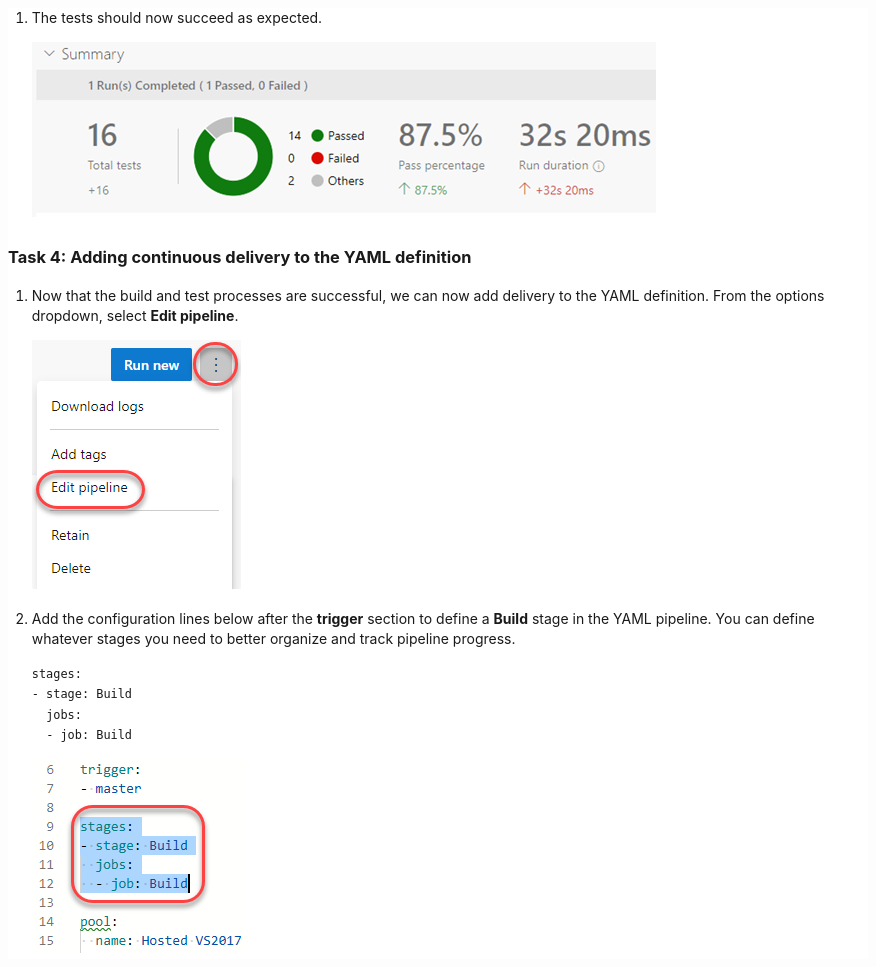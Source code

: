 1. The tests should now succeed as expected.

    ![](images/023.png)

<a name="Ex1Task4"></a>
### Task 4: Adding continuous delivery to the YAML definition ###

1. Now that the build and test processes are successful, we can now add delivery to the YAML definition. From the options dropdown, select **Edit pipeline**.

    ![](images/024.png)

1. Add the configuration lines below after the **trigger** section to define a **Build** stage in the YAML pipeline. You can define whatever stages you need to better organize and track pipeline progress.

    ```
    stages:
    - stage: Build
      jobs:
      - job: Build
    ```
    ![](images/025.png)
